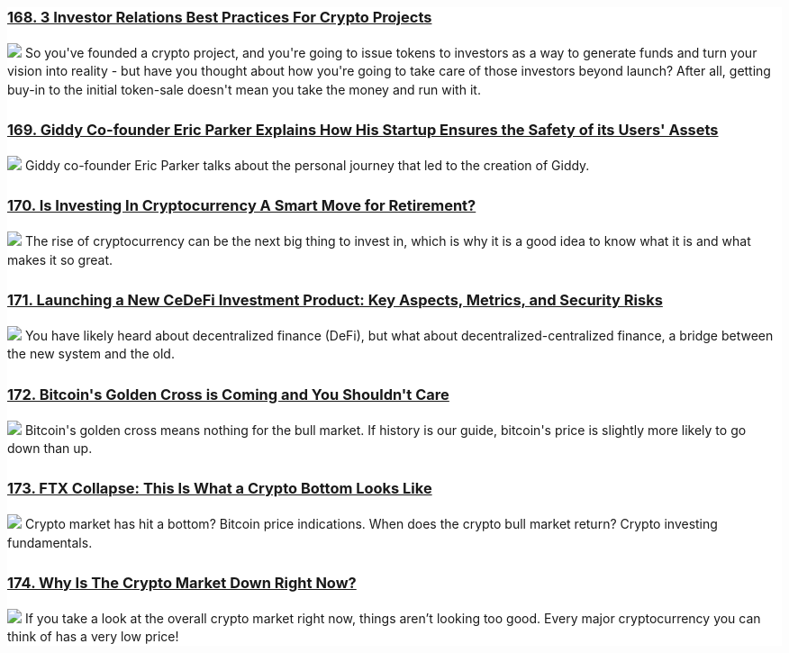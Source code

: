 ### [168. 3 Investor Relations Best Practices For Crypto Projects](https://hackernoon.com/3-investor-relations-best-practices-for-crypto-projects-f51l3zpw)
![](https://cdn.hackernoon.com/images/ugoTV1vwcgR4mN8MMDUUN4vt6p02-7md3zwr.jpeg)
So you've founded a crypto project, and you're going to issue tokens to investors as a way to generate funds and turn your vision into reality - but have you thought about how you're going to take care of those investors beyond launch? After all, getting buy-in to the initial token-sale doesn't mean you take the money and run with it.

### [169. Giddy Co-founder Eric Parker Explains How His Startup Ensures the Safety of its Users' Assets ](https://hackernoon.com/giddy-co-founder-eric-parker-explains-how-his-startup-ensures-the-safety-of-its-users-assets)
![](https://cdn.hackernoon.com/images/7rEmNIeHNFOBfZZtUMQerOZIGGH3-3k93pel.jpeg)
Giddy co-founder Eric Parker talks about the personal journey that led to the creation of Giddy. 

### [170. Is Investing In Cryptocurrency A Smart Move for Retirement?](https://hackernoon.com/is-investing-in-cryptocurrency-a-smart-move-for-retirement)
![](https://cdn.hackernoon.com/images/mKeT7i5JrEbvhpkTlATD3Liy0Mb2-3gc3qkj.jpeg)
The rise of cryptocurrency can be the next big thing to invest in, which is why it is a good idea to know what it is and what makes it so great.

### [171. Launching a New CeDeFi Investment Product: Key Aspects, Metrics, and Security Risks](https://hackernoon.com/launching-a-new-cedefi-investment-product-key-aspects-metrics-and-security-risks)
![](https://cdn.hackernoon.com/images/5e4mQkoNTufDB9PLNsHikSnPAUs1-epc3n9v.jpeg)
You have likely heard about decentralized finance (DeFi), but what about decentralized-centralized finance, a bridge between the new system and the old.

### [172. Bitcoin's Golden Cross is Coming and You Shouldn't Care](https://hackernoon.com/bitcoins-golden-cross-is-coming-and-you-shouldnt-care-3e2237aa)
![](https://cdn.hackernoon.com/images/NgBhuMTisXRHJvE5E2S3MKsexy52-0d9x39kp.jpeg)
Bitcoin's golden cross means nothing for the bull market. If history is our guide, bitcoin's price is slightly more likely to go down than up.

### [173. FTX Collapse: This Is What a Crypto Bottom Looks Like](https://hackernoon.com/ftx-collapse-this-is-what-a-crypto-bottom-looks-like)
![](https://cdn.hackernoon.com/images/hxy8qxsZMaPAcd2AeFKkNOE9OLu1-bna3qxn.jpeg)
Crypto market has hit a bottom? Bitcoin price indications. When does the crypto bull market return? Crypto investing fundamentals. 

### [174. Why Is The Crypto Market Down Right Now? ](https://hackernoon.com/why-is-the-crypto-market-down-right-now)
![](https://cdn.hackernoon.com/images/OWwusqtd11XIq9iOOIyuavuCQ7p2-2793t2e.jpeg)
If you take a look at the overall crypto market right now, things aren’t looking too good. Every major cryptocurrency you can think of has a very low price!

